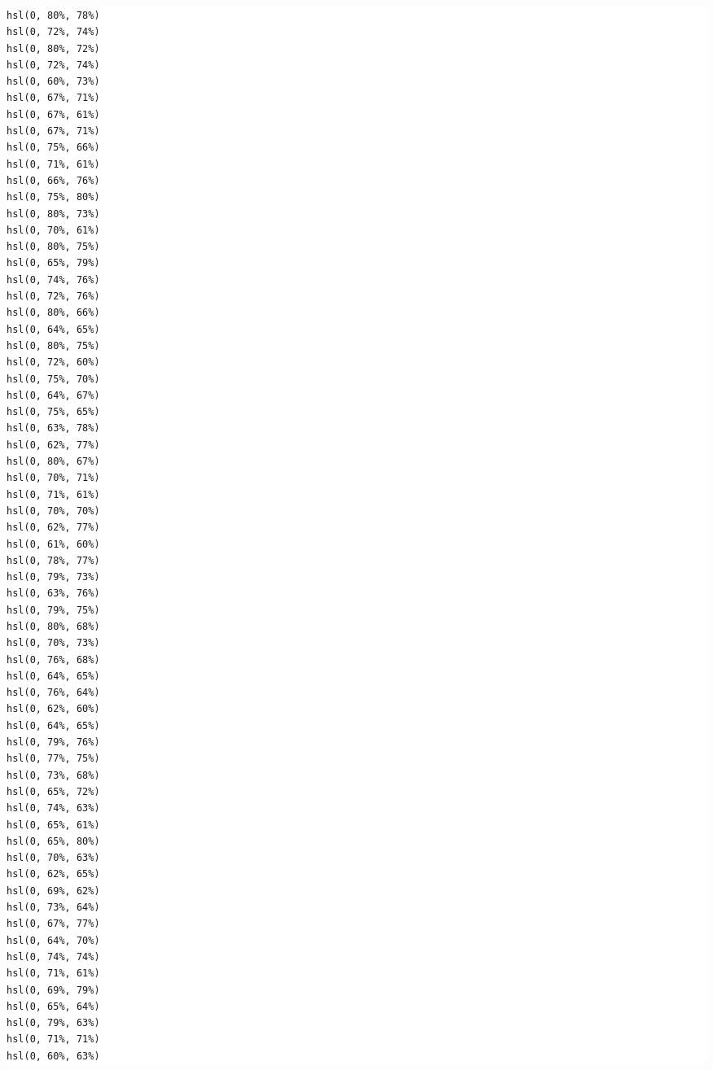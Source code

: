     hsl(0, 80%, 78%)
    hsl(0, 72%, 74%)
    hsl(0, 80%, 72%)
    hsl(0, 72%, 74%)
    hsl(0, 60%, 73%)
    hsl(0, 67%, 71%)
    hsl(0, 67%, 61%)
    hsl(0, 67%, 71%)
    hsl(0, 75%, 66%)
    hsl(0, 71%, 61%)
    hsl(0, 66%, 76%)
    hsl(0, 75%, 80%)
    hsl(0, 80%, 73%)
    hsl(0, 70%, 61%)
    hsl(0, 80%, 75%)
    hsl(0, 65%, 79%)
    hsl(0, 74%, 76%)
    hsl(0, 72%, 76%)
    hsl(0, 80%, 66%)
    hsl(0, 64%, 65%)
    hsl(0, 80%, 75%)
    hsl(0, 72%, 60%)
    hsl(0, 75%, 70%)
    hsl(0, 64%, 67%)
    hsl(0, 75%, 65%)
    hsl(0, 63%, 78%)
    hsl(0, 62%, 77%)
    hsl(0, 80%, 67%)
    hsl(0, 70%, 71%)
    hsl(0, 71%, 61%)
    hsl(0, 70%, 70%)
    hsl(0, 62%, 77%)
    hsl(0, 61%, 60%)
    hsl(0, 78%, 77%)
    hsl(0, 79%, 73%)
    hsl(0, 63%, 76%)
    hsl(0, 79%, 75%)
    hsl(0, 80%, 68%)
    hsl(0, 70%, 73%)
    hsl(0, 76%, 68%)
    hsl(0, 64%, 65%)
    hsl(0, 76%, 64%)
    hsl(0, 62%, 60%)
    hsl(0, 64%, 65%)
    hsl(0, 79%, 76%)
    hsl(0, 77%, 75%)
    hsl(0, 73%, 68%)
    hsl(0, 65%, 72%)
    hsl(0, 74%, 63%)
    hsl(0, 65%, 61%)
    hsl(0, 65%, 80%)
    hsl(0, 70%, 63%)
    hsl(0, 62%, 65%)
    hsl(0, 69%, 62%)
    hsl(0, 73%, 64%)
    hsl(0, 67%, 77%)
    hsl(0, 64%, 70%)
    hsl(0, 74%, 74%)
    hsl(0, 71%, 61%)
    hsl(0, 69%, 79%)
    hsl(0, 65%, 64%)
    hsl(0, 79%, 63%)
    hsl(0, 71%, 71%)
    hsl(0, 60%, 63%)